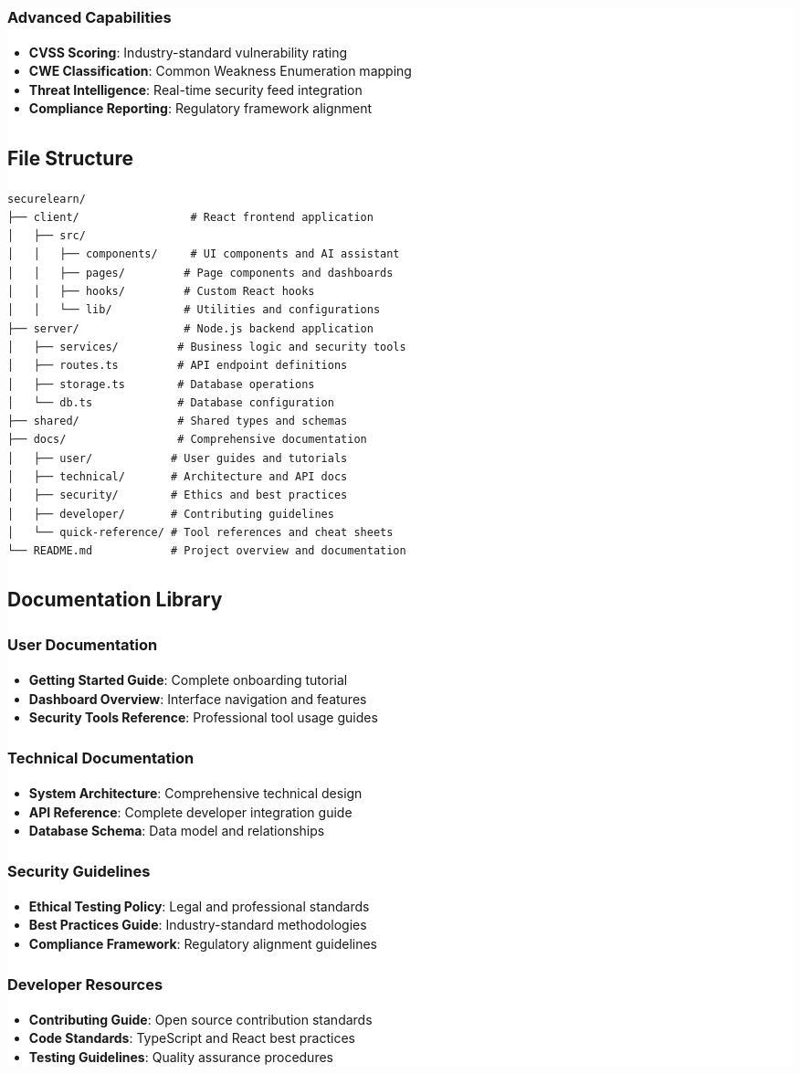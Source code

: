 ### Advanced Capabilities
- **CVSS Scoring**: Industry-standard vulnerability rating
- **CWE Classification**: Common Weakness Enumeration mapping
- **Threat Intelligence**: Real-time security feed integration
- **Compliance Reporting**: Regulatory framework alignment

## File Structure

```
securelearn/
├── client/                 # React frontend application
│   ├── src/
│   │   ├── components/     # UI components and AI assistant
│   │   ├── pages/         # Page components and dashboards
│   │   ├── hooks/         # Custom React hooks
│   │   └── lib/           # Utilities and configurations
├── server/                # Node.js backend application
│   ├── services/         # Business logic and security tools
│   ├── routes.ts         # API endpoint definitions
│   ├── storage.ts        # Database operations
│   └── db.ts             # Database configuration
├── shared/               # Shared types and schemas
├── docs/                 # Comprehensive documentation
│   ├── user/            # User guides and tutorials
│   ├── technical/       # Architecture and API docs
│   ├── security/        # Ethics and best practices
│   ├── developer/       # Contributing guidelines
│   └── quick-reference/ # Tool references and cheat sheets
└── README.md            # Project overview and documentation
```

## Documentation Library

### User Documentation
- **Getting Started Guide**: Complete onboarding tutorial
- **Dashboard Overview**: Interface navigation and features
- **Security Tools Reference**: Professional tool usage guides

### Technical Documentation
- **System Architecture**: Comprehensive technical design
- **API Reference**: Complete developer integration guide
- **Database Schema**: Data model and relationships

### Security Guidelines
- **Ethical Testing Policy**: Legal and professional standards
- **Best Practices Guide**: Industry-standard methodologies
- **Compliance Framework**: Regulatory alignment guidelines

### Developer Resources
- **Contributing Guide**: Open source contribution standards
- **Code Standards**: TypeScript and React best practices
- **Testing Guidelines**: Quality assurance procedures
